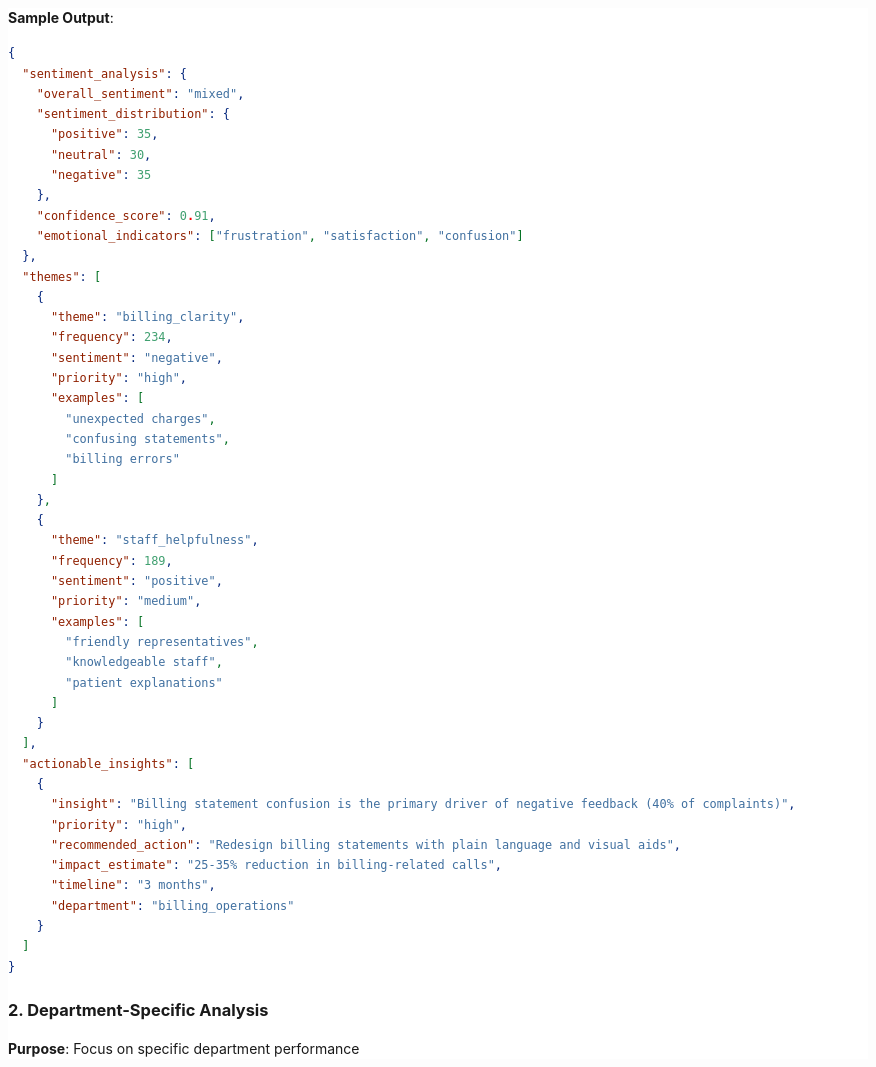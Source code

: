 **Sample Output**:
```json
{
  "sentiment_analysis": {
    "overall_sentiment": "mixed",
    "sentiment_distribution": {
      "positive": 35,
      "neutral": 30,
      "negative": 35
    },
    "confidence_score": 0.91,
    "emotional_indicators": ["frustration", "satisfaction", "confusion"]
  },
  "themes": [
    {
      "theme": "billing_clarity",
      "frequency": 234,
      "sentiment": "negative",
      "priority": "high",
      "examples": [
        "unexpected charges",
        "confusing statements",
        "billing errors"
      ]
    },
    {
      "theme": "staff_helpfulness",
      "frequency": 189,
      "sentiment": "positive",
      "priority": "medium",
      "examples": [
        "friendly representatives",
        "knowledgeable staff",
        "patient explanations"
      ]
    }
  ],
  "actionable_insights": [
    {
      "insight": "Billing statement confusion is the primary driver of negative feedback (40% of complaints)",
      "priority": "high",
      "recommended_action": "Redesign billing statements with plain language and visual aids",
      "impact_estimate": "25-35% reduction in billing-related calls",
      "timeline": "3 months",
      "department": "billing_operations"
    }
  ]
}
```

### 2. Department-Specific Analysis
**Purpose**: Focus on specific department performance
